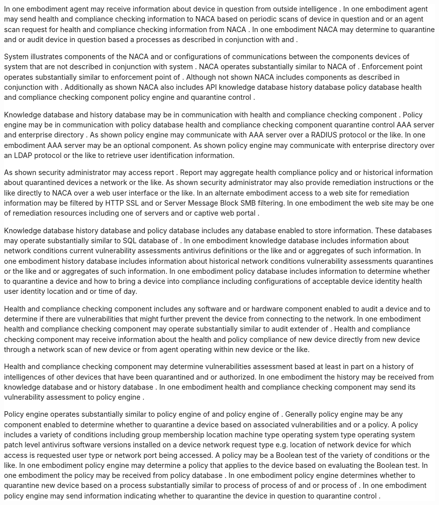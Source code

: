 In one embodiment agent may receive information about device in question from outside intelligence . In one embodiment agent may send health and compliance checking information to NACA based on periodic scans of device in question and or an agent scan request for health and compliance checking information from NACA . In one embodiment NACA may determine to quarantine and or audit device in question based a processes as described in conjunction with and .

System illustrates components of the NACA and or configurations of communications between the components devices of system that are not described in conjunction with system . NACA operates substantially similar to NACA of . Enforcement point operates substantially similar to enforcement point of . Although not shown NACA includes components as described in conjunction with . Additionally as shown NACA also includes API knowledge database history database policy database health and compliance checking component policy engine and quarantine control .

Knowledge database and history database may be in communication with health and compliance checking component . Policy engine may be in communication with policy database health and compliance checking component quarantine control AAA server and enterprise directory . As shown policy engine may communicate with AAA server over a RADIUS protocol or the like. In one embodiment AAA server may be an optional component. As shown policy engine may communicate with enterprise directory over an LDAP protocol or the like to retrieve user identification information.

As shown security administrator may access report . Report may aggregate health compliance policy and or historical information about quarantined devices a network or the like. As shown security administrator may also provide remediation instructions or the like directly to NACA over a web user interface or the like. In an alternate embodiment access to a web site for remediation information may be filtered by HTTP SSL and or Server Message Block SMB filtering. In one embodiment the web site may be one of remediation resources including one of servers and or captive web portal .

Knowledge database history database and policy database includes any database enabled to store information. These databases may operate substantially similar to SQL database of . In one embodiment knowledge database includes information about network conditions current vulnerability assessments antivirus definitions or the like and or aggregates of such information. In one embodiment history database includes information about historical network conditions vulnerability assessments quarantines or the like and or aggregates of such information. In one embodiment policy database includes information to determine whether to quarantine a device and how to bring a device into compliance including configurations of acceptable device identity health user identity location and or time of day.

Health and compliance checking component includes any software and or hardware component enabled to audit a device and to determine if there are vulnerabilities that might further prevent the device from connecting to the network. In one embodiment health and compliance checking component may operate substantially similar to audit extender of . Health and compliance checking component may receive information about the health and policy compliance of new device directly from new device through a network scan of new device or from agent operating within new device or the like.

Health and compliance checking component may determine vulnerabilities assessment based at least in part on a history of intelligences of other devices that have been quarantined and or authorized. In one embodiment the history may be received from knowledge database and or history database . In one embodiment health and compliance checking component may send its vulnerability assessment to policy engine .

Policy engine operates substantially similar to policy engine of and policy engine of . Generally policy engine may be any component enabled to determine whether to quarantine a device based on associated vulnerabilities and or a policy. A policy includes a variety of conditions including group membership location machine type operating system type operating system patch level antivirus software versions installed on a device network request type e.g. location of network device for which access is requested user type or network port being accessed. A policy may be a Boolean test of the variety of conditions or the like. In one embodiment policy engine may determine a policy that applies to the device based on evaluating the Boolean test. In one embodiment the policy may be received from policy database . In one embodiment policy engine determines whether to quarantine new device based on a process substantially similar to process of process of and or process of . In one embodiment policy engine may send information indicating whether to quarantine the device in question to quarantine control .
